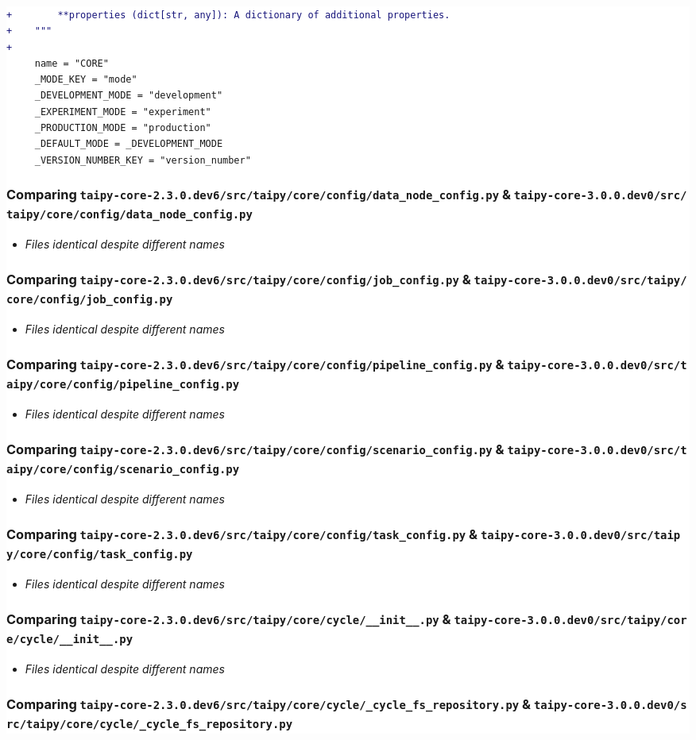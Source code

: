 ```diff
+        **properties (dict[str, any]): A dictionary of additional properties.
+    """
+
     name = "CORE"
     _MODE_KEY = "mode"
     _DEVELOPMENT_MODE = "development"
     _EXPERIMENT_MODE = "experiment"
     _PRODUCTION_MODE = "production"
     _DEFAULT_MODE = _DEVELOPMENT_MODE
     _VERSION_NUMBER_KEY = "version_number"
```

### Comparing `taipy-core-2.3.0.dev6/src/taipy/core/config/data_node_config.py` & `taipy-core-3.0.0.dev0/src/taipy/core/config/data_node_config.py`

 * *Files identical despite different names*

### Comparing `taipy-core-2.3.0.dev6/src/taipy/core/config/job_config.py` & `taipy-core-3.0.0.dev0/src/taipy/core/config/job_config.py`

 * *Files identical despite different names*

### Comparing `taipy-core-2.3.0.dev6/src/taipy/core/config/pipeline_config.py` & `taipy-core-3.0.0.dev0/src/taipy/core/config/pipeline_config.py`

 * *Files identical despite different names*

### Comparing `taipy-core-2.3.0.dev6/src/taipy/core/config/scenario_config.py` & `taipy-core-3.0.0.dev0/src/taipy/core/config/scenario_config.py`

 * *Files identical despite different names*

### Comparing `taipy-core-2.3.0.dev6/src/taipy/core/config/task_config.py` & `taipy-core-3.0.0.dev0/src/taipy/core/config/task_config.py`

 * *Files identical despite different names*

### Comparing `taipy-core-2.3.0.dev6/src/taipy/core/cycle/__init__.py` & `taipy-core-3.0.0.dev0/src/taipy/core/cycle/__init__.py`

 * *Files identical despite different names*

### Comparing `taipy-core-2.3.0.dev6/src/taipy/core/cycle/_cycle_fs_repository.py` & `taipy-core-3.0.0.dev0/src/taipy/core/cycle/_cycle_fs_repository.py`
